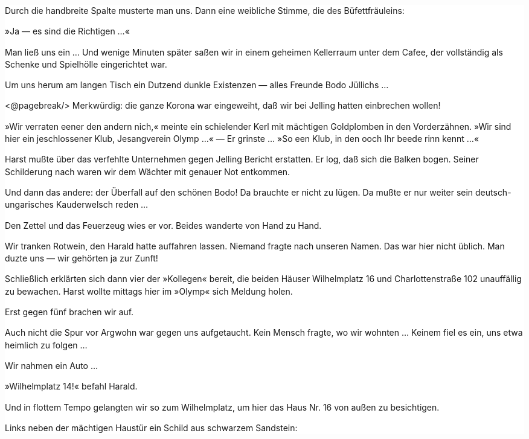 Durch die handbreite Spalte musterte man uns. Dann
eine weibliche Stimme, die des Büfettfräuleins:

»Ja — es sind die Richtigen …«

Man ließ uns ein … Und wenige Minuten später
saßen wir in einem geheimen Kellerraum unter dem Cafee,
der vollständig als Schenke und Spielhölle eingerichtet war.

Um uns herum am langen Tisch ein Dutzend dunkle
Existenzen — alles Freunde Bodo Jüllichs …

<@pagebreak/>
Merkwürdig: die ganze Korona war eingeweiht, daß wir
bei Jelling hatten einbrechen wollen!

»Wir verraten eener den andern nich,« meinte ein schielender
Kerl mit mächtigen Goldplomben in den Vorderzähnen.
»Wir sind hier ein jeschlossener Klub, Jesangverein
Olymp …« — Er grinste … »So een Klub, in den ooch
Ihr beede rinn kennt …«

Harst mußte über das verfehlte Unternehmen gegen
Jelling Bericht erstatten. Er log, daß sich die Balken bogen.
Seiner Schilderung nach waren wir dem Wächter mit genauer
Not entkommen.

Und dann das andere: der Überfall auf den schönen
Bodo! Da brauchte er nicht zu lügen. Da mußte er nur
weiter sein deutsch-ungarisches Kauderwelsch reden …

Den Zettel und das Feuerzeug wies er vor. Beides
wanderte von Hand zu Hand.

Wir tranken Rotwein, den Harald hatte auffahren lassen.
Niemand fragte nach unseren Namen. Das war hier nicht
üblich. Man duzte uns — wir gehörten ja zur Zunft!

Schließlich erklärten sich dann vier der »Kollegen« bereit,
die beiden Häuser Wilhelmplatz 16 und Charlottenstraße 102
unauffällig zu bewachen. Harst wollte mittags hier im
»Olymp« sich Meldung holen.

Erst gegen fünf brachen wir auf.

Auch nicht die Spur vor Argwohn war gegen uns aufgetaucht.
Kein Mensch fragte, wo wir wohnten … Keinem
fiel es ein, uns etwa heimlich zu folgen …

Wir nahmen ein Auto …

»Wilhelmplatz 14!« befahl Harald.

Und in flottem Tempo gelangten wir so zum Wilhelmplatz,
um hier das Haus Nr. 16 von außen zu besichtigen.

Links neben der mächtigen Haustür ein Schild aus
schwarzem Sandstein:
